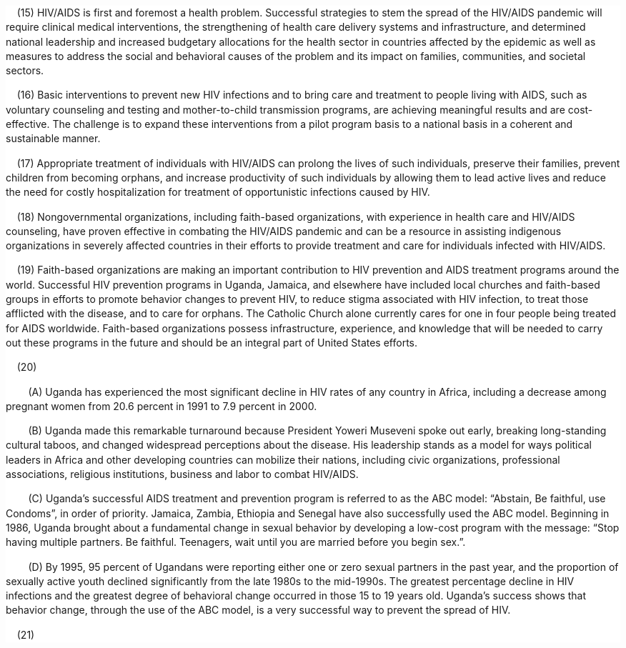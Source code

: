     (15) HIV/AIDS is first and foremost a health problem. Successful strategies to stem the spread of the HIV/AIDS pandemic will require clinical medical interventions, the strengthening of health care delivery systems and infrastructure, and determined national leadership and increased budgetary allocations for the health sector in countries affected by the epidemic as well as measures to address the social and behavioral causes of the problem and its impact on families, communities, and societal sectors.

    (16) Basic interventions to prevent new HIV infections and to bring care and treatment to people living with AIDS, such as voluntary counseling and testing and mother-to-child transmission programs, are achieving meaningful results and are cost-effective. The challenge is to expand these interventions from a pilot program basis to a national basis in a coherent and sustainable manner.

    (17) Appropriate treatment of individuals with HIV/AIDS can prolong the lives of such individuals, preserve their families, prevent children from becoming orphans, and increase productivity of such individuals by allowing them to lead active lives and reduce the need for costly hospitalization for treatment of opportunistic infections caused by HIV.

    (18) Nongovernmental organizations, including faith-based organizations, with experience in health care and HIV/AIDS counseling, have proven effective in combating the HIV/AIDS pandemic and can be a resource in assisting indigenous organizations in severely affected countries in their efforts to provide treatment and care for individuals infected with HIV/AIDS.

    (19) Faith-based organizations are making an important contribution to HIV prevention and AIDS treatment programs around the world. Successful HIV prevention programs in Uganda, Jamaica, and elsewhere have included local churches and faith-based groups in efforts to promote behavior changes to prevent HIV, to reduce stigma associated with HIV infection, to treat those afflicted with the disease, and to care for orphans. The Catholic Church alone currently cares for one in four people being treated for AIDS worldwide. Faith-based organizations possess infrastructure, experience, and knowledge that will be needed to carry out these programs in the future and should be an integral part of United States efforts.

    (20)

        (A) Uganda has experienced the most significant decline in HIV rates of any country in Africa, including a decrease among pregnant women from 20.6 percent in 1991 to 7.9 percent in 2000.

        (B) Uganda made this remarkable turnaround because President Yoweri Museveni spoke out early, breaking long-standing cultural taboos, and changed widespread perceptions about the disease. His leadership stands as a model for ways political leaders in Africa and other developing countries can mobilize their nations, including civic organizations, professional associations, religious institutions, business and labor to combat HIV/AIDS.

        (C) Uganda’s successful AIDS treatment and prevention program is referred to as the ABC model: “Abstain, Be faithful, use Condoms”, in order of priority. Jamaica, Zambia, Ethiopia and Senegal have also successfully used the ABC model. Beginning in 1986, Uganda brought about a fundamental change in sexual behavior by developing a low-cost program with the message: “Stop having multiple partners. Be faithful. Teenagers, wait until you are married before you begin sex.”.

        (D) By 1995, 95 percent of Ugandans were reporting either one or zero sexual partners in the past year, and the proportion of sexually active youth declined significantly from the late 1980s to the mid-1990s. The greatest percentage decline in HIV infections and the greatest degree of behavioral change occurred in those 15 to 19 years old. Uganda’s success shows that behavior change, through the use of the ABC model, is a very successful way to prevent the spread of HIV.

    (21)
